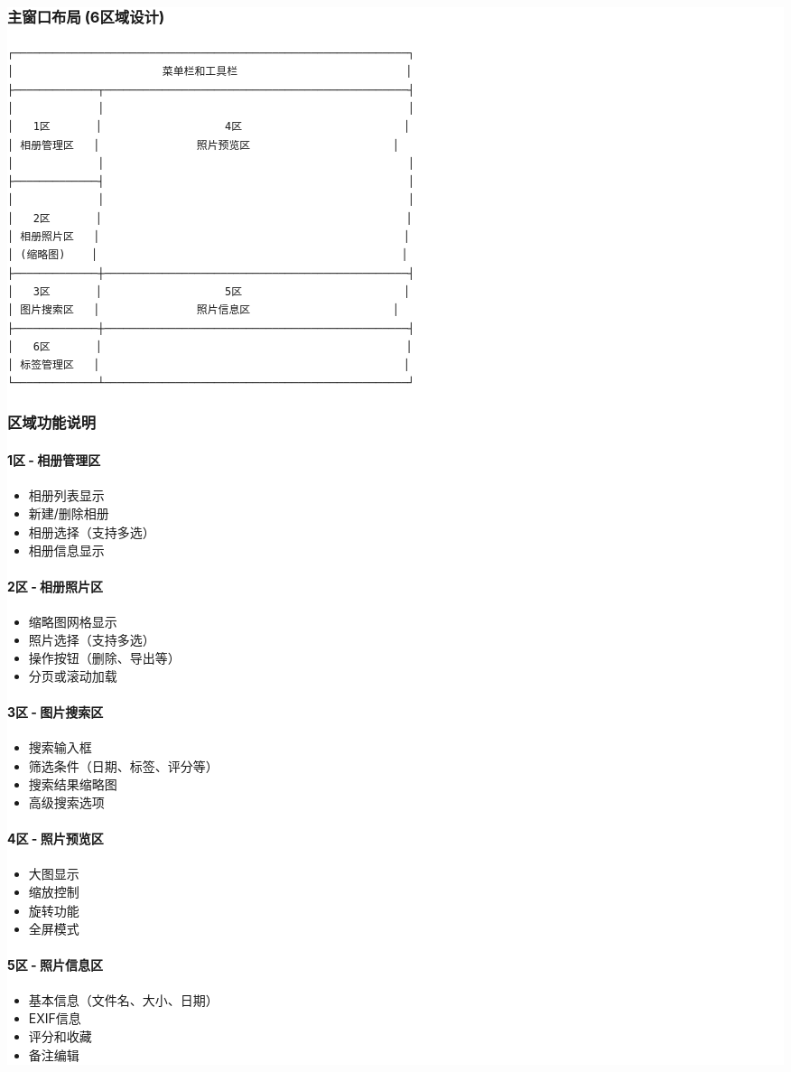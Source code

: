 ### 主窗口布局 (6区域设计)

```
┌─────────────────────────────────────────────────────────────┐
│                       菜单栏和工具栏                          │
├─────────────┬───────────────────────────────────────────────┤
│             │                                               │
│   1区       │                   4区                         │
│ 相册管理区   │               照片预览区                      │
│             │                                               │
├─────────────┤                                               │
│             │                                               │
│   2区       │                                               │
│ 相册照片区   │                                               │
│ (缩略图)    │                                               │
├─────────────┼───────────────────────────────────────────────┤
│   3区       │                   5区                         │
│ 图片搜索区   │               照片信息区                      │
├─────────────┼───────────────────────────────────────────────┤
│   6区       │                                               │
│ 标签管理区   │                                               │
└─────────────┴───────────────────────────────────────────────┘
```

### 区域功能说明

#### 1区 - 相册管理区
- 相册列表显示
- 新建/删除相册
- 相册选择（支持多选）
- 相册信息显示

#### 2区 - 相册照片区
- 缩略图网格显示
- 照片选择（支持多选）
- 操作按钮（删除、导出等）
- 分页或滚动加载

#### 3区 - 图片搜索区
- 搜索输入框
- 筛选条件（日期、标签、评分等）
- 搜索结果缩略图
- 高级搜索选项

#### 4区 - 照片预览区
- 大图显示
- 缩放控制
- 旋转功能
- 全屏模式

#### 5区 - 照片信息区
- 基本信息（文件名、大小、日期）
- EXIF信息
- 评分和收藏
- 备注编辑
